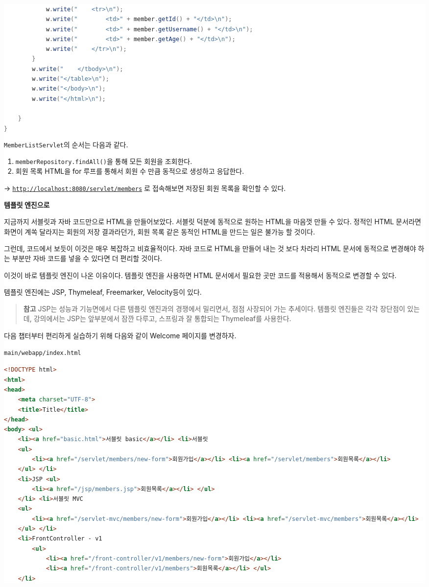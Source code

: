 ```java
            w.write("    <tr>\n");
            w.write("        <td>" + member.getId() + "</td>\n");
            w.write("        <td>" + member.getUsername() + "</td>\n");
            w.write("        <td>" + member.getAge() + "</td>\n");
            w.write("    </tr>\n");
        }
        w.write("    </tbody>\n");
        w.write("</table>\n");
        w.write("</body>\n");
        w.write("</html>\n");

    }
}
```

`MemberListServlet`의 순서는 다음과 같다.

1. `memberRepository.findAll()`을 통해 모든 회원을 조회한다.
2. 회원 목록 HTML을 for 루프를 통해서 회원 수 만큼 동적으로 생성하고 응답한다.

→ [`http://localhost:8080/servlet/members`](http://localhost:8080/servlet/members) 로 접속해보면 저장된 회원 목록을 확인할 수 있다.

**템플릿 엔진으로**

지금까지 서블릿과 자바 코드만으로 HTML을 만들어보았다. 서블릿 덕분에 동적으로 원하는 HTML을 마음껏 만들 수 있다. 정적인 HTML 문서라면 화면이 계쏙 달라지는 회원의 저장 결과라던가, 회원 목록 같은 동적인 HTML을 만드는 일은 불가능 할 것이다.

그런데, 코드에서 보듯이 이것은 매우 복잡하고 비효율적이다. 자바 코드로 HTML을 만들어 내는 것 보다 차라리 HTML 문서에 동적으로 변경해야 하는 부분만 자바 코드를 넣을 수 있다면 더 편리할 것이다.

이것이 바로 템플릿 엔진이 나온 이유이다. 템플릿 엔진을 사용하면 HTML 문서에서 필요한 곳만 코드를 적용해서 동적으로 변경할 수 있다.

템플릿 엔진에는 JSP, Thymeleaf, Freemarker, Velocity등이 있다.

> **참고**
JSP는 성능과 기능면에서 다른 템플릿 엔진과의 경쟁에서 밀리면서, 점점 사장되어 가는 추세이다. 템플릿 엔진들은 각각 장단점이 있는데, 강의에서는 JSP는 앞부분에서 잠깐 다루고, 스프링과 잘 통합되는 Thymeleaf를 사용한다.
> 

다음 챕터부터 편리하게 실습하기 위해 다음와 같이 Welcome 페이지를 변경하자.

`main/webapp/index.html`

```html
<!DOCTYPE html>
<html>
<head>
    <meta charset="UTF-8">
    <title>Title</title>
</head>
<body> <ul>
    <li><a href="basic.html">서블릿 basic</a></li> <li>서블릿
    <ul>
        <li><a href="/servlet/members/new-form">회원가입</a></li> <li><a href="/servlet/members">회원목록</a></li>
    </ul> </li>
    <li>JSP <ul>
        <li><a href="/jsp/members.jsp">회원목록</a></li> </ul>
    </li> <li>서블릿 MVC
    <ul>
        <li><a href="/servlet-mvc/members/new-form">회원가입</a></li> <li><a href="/servlet-mvc/members">회원목록</a></li>
    </ul> </li>
    <li>FrontController - v1
        <ul>
            <li><a href="/front-controller/v1/members/new-form">회원가입</a></li>
            <li><a href="/front-controller/v1/members">회원목록</a></li> </ul>
    </li>
```